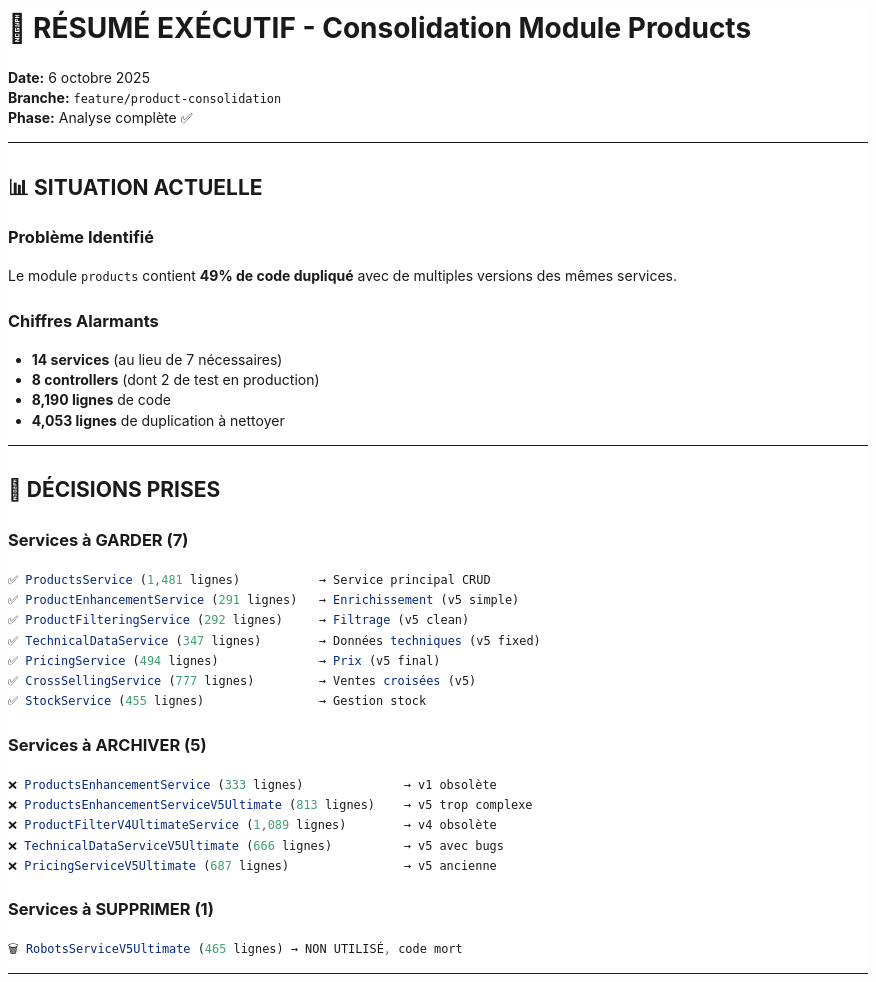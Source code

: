 # 🎯 RÉSUMÉ EXÉCUTIF - Consolidation Module Products

**Date:** 6 octobre 2025  
**Branche:** `feature/product-consolidation`  
**Phase:** Analyse complète ✅

---

## 📊 SITUATION ACTUELLE

### Problème Identifié
Le module `products` contient **49% de code dupliqué** avec de multiples versions des mêmes services.

### Chiffres Alarmants
- **14 services** (au lieu de 7 nécessaires)
- **8 controllers** (dont 2 de test en production)
- **8,190 lignes** de code
- **4,053 lignes** de duplication à nettoyer

---

## 🎯 DÉCISIONS PRISES

### Services à GARDER (7)
```typescript
✅ ProductsService (1,481 lignes)           → Service principal CRUD
✅ ProductEnhancementService (291 lignes)   → Enrichissement (v5 simple)
✅ ProductFilteringService (292 lignes)     → Filtrage (v5 clean)
✅ TechnicalDataService (347 lignes)        → Données techniques (v5 fixed)
✅ PricingService (494 lignes)              → Prix (v5 final)
✅ CrossSellingService (777 lignes)         → Ventes croisées (v5)
✅ StockService (455 lignes)                → Gestion stock
```

### Services à ARCHIVER (5)
```typescript
❌ ProductsEnhancementService (333 lignes)              → v1 obsolète
❌ ProductsEnhancementServiceV5Ultimate (813 lignes)    → v5 trop complexe
❌ ProductFilterV4UltimateService (1,089 lignes)        → v4 obsolète
❌ TechnicalDataServiceV5Ultimate (666 lignes)          → v5 avec bugs
❌ PricingServiceV5Ultimate (687 lignes)                → v5 ancienne
```

### Services à SUPPRIMER (1)
```typescript
🗑️ RobotsServiceV5Ultimate (465 lignes) → NON UTILISÉ, code mort
```

---
